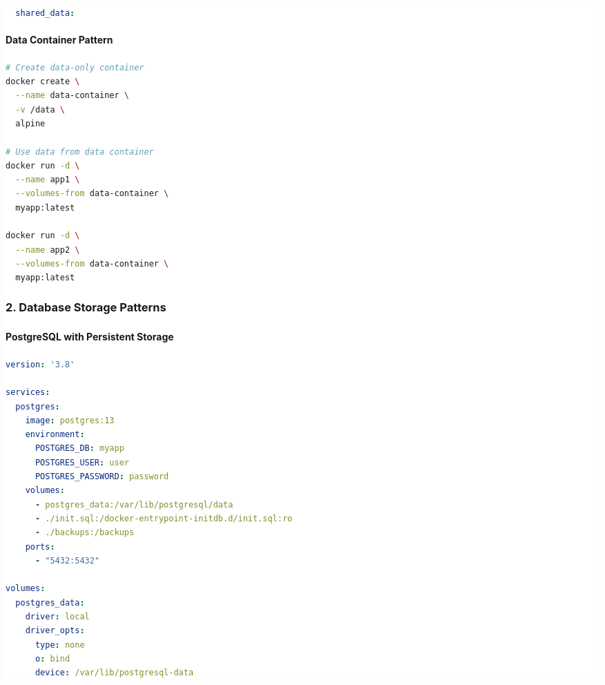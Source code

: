 ```yaml
  shared_data:
```

#### **Data Container Pattern**
```bash
# Create data-only container
docker create \
  --name data-container \
  -v /data \
  alpine

# Use data from data container
docker run -d \
  --name app1 \
  --volumes-from data-container \
  myapp:latest

docker run -d \
  --name app2 \
  --volumes-from data-container \
  myapp:latest
```

### **2. Database Storage Patterns**

#### **PostgreSQL with Persistent Storage**
```yaml
version: '3.8'

services:
  postgres:
    image: postgres:13
    environment:
      POSTGRES_DB: myapp
      POSTGRES_USER: user
      POSTGRES_PASSWORD: password
    volumes:
      - postgres_data:/var/lib/postgresql/data
      - ./init.sql:/docker-entrypoint-initdb.d/init.sql:ro
      - ./backups:/backups
    ports:
      - "5432:5432"

volumes:
  postgres_data:
    driver: local
    driver_opts:
      type: none
      o: bind
      device: /var/lib/postgresql-data
```
